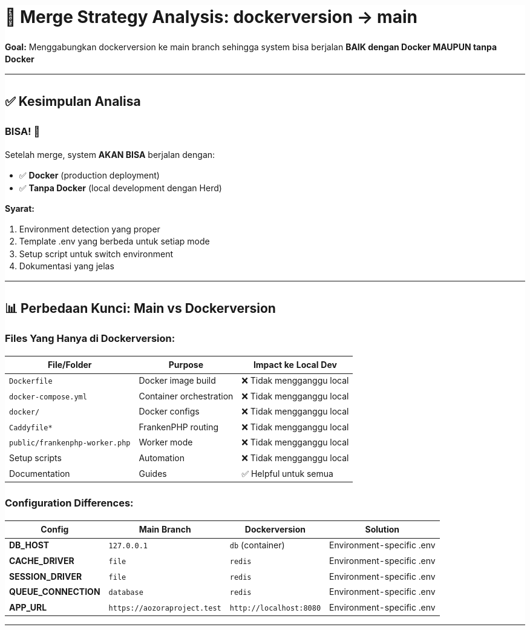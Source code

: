 # 🔀 Merge Strategy Analysis: dockerversion → main

**Goal:** Menggabungkan dockerversion ke main branch sehingga system bisa berjalan **BAIK dengan Docker MAUPUN tanpa Docker**

---

## ✅ **Kesimpulan Analisa**

### **BISA!** 🎉

Setelah merge, system **AKAN BISA** berjalan dengan:
- ✅ **Docker** (production deployment)
- ✅ **Tanpa Docker** (local development dengan Herd)

**Syarat:**
1. Environment detection yang proper
2. Template .env yang berbeda untuk setiap mode
3. Setup script untuk switch environment
4. Dokumentasi yang jelas

---

## 📊 **Perbedaan Kunci: Main vs Dockerversion**

### **Files Yang Hanya di Dockerversion:**

| File/Folder | Purpose | Impact ke Local Dev |
|-------------|---------|---------------------|
| `Dockerfile` | Docker image build | ❌ Tidak mengganggu local |
| `docker-compose.yml` | Container orchestration | ❌ Tidak mengganggu local |
| `docker/` | Docker configs | ❌ Tidak mengganggu local |
| `Caddyfile*` | FrankenPHP routing | ❌ Tidak mengganggu local |
| `public/frankenphp-worker.php` | Worker mode | ❌ Tidak mengganggu local |
| Setup scripts | Automation | ❌ Tidak mengganggu local |
| Documentation | Guides | ✅ Helpful untuk semua |

### **Configuration Differences:**

| Config | Main Branch | Dockerversion | Solution |
|--------|-------------|---------------|----------|
| **DB_HOST** | `127.0.0.1` | `db` (container) | Environment-specific .env |
| **CACHE_DRIVER** | `file` | `redis` | Environment-specific .env |
| **SESSION_DRIVER** | `file` | `redis` | Environment-specific .env |
| **QUEUE_CONNECTION** | `database` | `redis` | Environment-specific .env |
| **APP_URL** | `https://aozoraproject.test` | `http://localhost:8080` | Environment-specific .env |

---